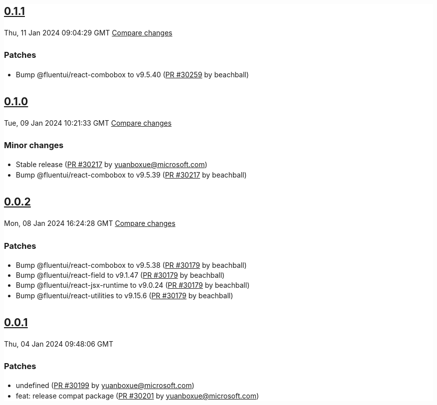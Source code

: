 ## [0.1.1](https://github.com/microsoft/fluentui/tree/@fluentui/react-timepicker-compat_v0.1.1)

Thu, 11 Jan 2024 09:04:29 GMT
[Compare changes](https://github.com/microsoft/fluentui/compare/@fluentui/react-timepicker-compat_v0.1.0..@fluentui/react-timepicker-compat_v0.1.1)

### Patches

- Bump @fluentui/react-combobox to v9.5.40 ([PR #30259](https://github.com/microsoft/fluentui/pull/30259) by beachball)

## [0.1.0](https://github.com/microsoft/fluentui/tree/@fluentui/react-timepicker-compat_v0.1.0)

Tue, 09 Jan 2024 10:21:33 GMT
[Compare changes](https://github.com/microsoft/fluentui/compare/@fluentui/react-timepicker-compat_v0.0.2..@fluentui/react-timepicker-compat_v0.1.0)

### Minor changes

- Stable release ([PR #30217](https://github.com/microsoft/fluentui/pull/30217) by yuanboxue@microsoft.com)
- Bump @fluentui/react-combobox to v9.5.39 ([PR #30217](https://github.com/microsoft/fluentui/pull/30217) by beachball)

## [0.0.2](https://github.com/microsoft/fluentui/tree/@fluentui/react-timepicker-compat_v0.0.2)

Mon, 08 Jan 2024 16:24:28 GMT
[Compare changes](https://github.com/microsoft/fluentui/compare/@fluentui/react-timepicker-compat_v0.0.1..@fluentui/react-timepicker-compat_v0.0.2)

### Patches

- Bump @fluentui/react-combobox to v9.5.38 ([PR #30179](https://github.com/microsoft/fluentui/pull/30179) by beachball)
- Bump @fluentui/react-field to v9.1.47 ([PR #30179](https://github.com/microsoft/fluentui/pull/30179) by beachball)
- Bump @fluentui/react-jsx-runtime to v9.0.24 ([PR #30179](https://github.com/microsoft/fluentui/pull/30179) by beachball)
- Bump @fluentui/react-utilities to v9.15.6 ([PR #30179](https://github.com/microsoft/fluentui/pull/30179) by beachball)

## [0.0.1](https://github.com/microsoft/fluentui/tree/@fluentui/react-timepicker-compat_v0.0.1)

Thu, 04 Jan 2024 09:48:06 GMT

### Patches

- undefined ([PR #30199](https://github.com/microsoft/fluentui/pull/30199) by yuanboxue@microsoft.com)
- feat: release compat package ([PR #30201](https://github.com/microsoft/fluentui/pull/30201) by yuanboxue@microsoft.com)
